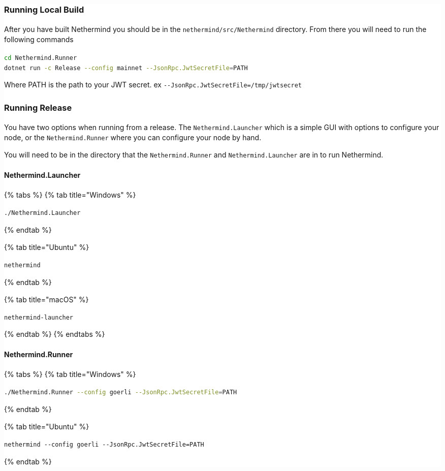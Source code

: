 ### Running Local Build

After you have built Nethermind you should be in the `nethermind/src/Nethermind` directory. From there you will need to run the following commands

```bash
cd Nethermind.Runner
dotnet run -c Release --config mainnet --JsonRpc.JwtSecretFile=PATH
```

Where PATH is the path to your JWT secret. ex `--JsonRpc.JwtSecretFile=/tmp/jwtsecret`

### Running Release

You have two options when running from a release. The `Nethermind.Launcher` which is a simple GUI with options to configure your node, or the `Nethermind.Runner` where you can configure your node by hand.

You will need to be in the directory that the `Nethermind.Runner` and `Nethermind.Launcher` are in to run Nethermind.

#### Nethermind.Launcher

{% tabs %}
{% tab title="Windows" %}
```bash
./Nethermind.Launcher
```
{% endtab %}

{% tab title="Ubuntu" %}
```bash
nethermind
```
{% endtab %}

{% tab title="macOS" %}
```
nethermind-launcher
```
{% endtab %}
{% endtabs %}

#### Nethermind.Runner

{% tabs %}
{% tab title="Windows" %}
```bash
./Nethermind.Runner --config goerli --JsonRpc.JwtSecretFile=PATH
```
{% endtab %}

{% tab title="Ubuntu" %}
```
nethermind --config goerli --JsonRpc.JwtSecretFile=PATH
```
{% endtab %}
